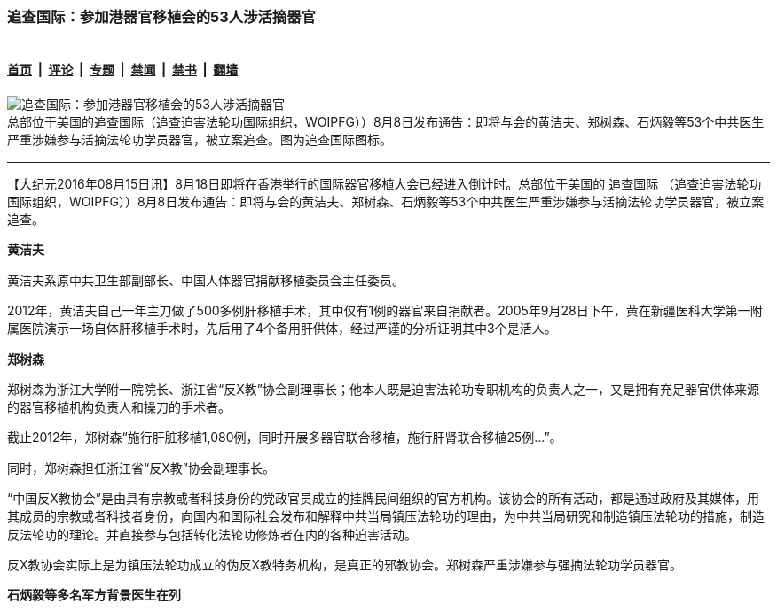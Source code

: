 ### 追查国际：参加港器官移植会的53人涉活摘器官

---

#### [首页](../../../..?n8200702) &nbsp;|&nbsp; [评论](../../../../../epoch-comment?n8200702) &nbsp;|&nbsp; [专题](../../../../../epoch-special?n8200702) &nbsp;|&nbsp; [禁闻](../../../../../epoch-news?n8200702) &nbsp;|&nbsp; [禁书](../../../../../books?n8200702) &nbsp;|&nbsp; [翻墙](https://github.com/gfw-breaker/nogfw/blob/master/README.md?n8200702)


<div><img alt="追查国际：参加港器官移植会的53人涉活摘器官" class="attachment-djy_600_400 size-djy_600_400 wp-post-image" src="https://i.epochtimes.com/assets/uploads/2016/08/1-134-600x400.jpg"/>
<div class="caption">
 总部位于美国的追查国际（追查迫害法轮功国际组织，WOIPFG））8月8日发布通告：即将与会的黄洁夫、郑树森、石炳毅等53个中共医生严重涉嫌参与活摘法轮功学员器官，被立案追查。图为追查国际图标。
</div></div><hr/><div class="post_content" id="artbody" itemprop="articleBody">
 
 <p>
  【大纪元2016年08月15日讯】8月18日即将在香港举行的国际器官移植大会已经进入倒计时。总部位于美国的
  <ok href="https://www.epochtimes.com/gb/tag/%E8%BF%BD%E6%9F%A5%E5%9B%BD%E9%99%85.html">
   追查国际
  </ok>
  （追查迫害法轮功国际组织，WOIPFG））8月8日发布通告：即将与会的黄洁夫、郑树森、石炳毅等53个中共医生严重涉嫌参与活摘法轮功学员器官，被立案追查。
 </p>
 <p>
  <strong>
   黄洁夫
  </strong>
 </p>
 <p>
  黄洁夫系原中共卫生部副部长、中国人体器官捐献移植委员会主任委员。
 </p>
 <p>
  2012年，黄洁夫自己一年主刀做了500多例肝移植手术，其中仅有1例的器官来自捐献者。2005年9月28日下午，黄在新疆医科大学第一附属医院演示一场自体肝移植手术时，先后用了4个备用肝供体，经过严谨的分析证明其中3个是活人。
 </p>
 <p>
  <strong>
   郑树森
  </strong>
 </p>
 <p>
  郑树森为浙江大学附一院院长、浙江省“反X教”协会副理事长；他本人既是迫害法轮功专职机构的负责人之一，又是拥有充足器官供体来源的器官移植机构负责人和操刀的手术者。
 </p>
 <p>
  截止2012年，郑树森“施行肝脏移植1,080例，同时开展多器官联合移植，施行肝肾联合移植25例…”。
 </p>
 <p>
  同时，郑树森担任浙江省“反X教”协会副理事长。
 </p>
 <p>
  “中国反X教协会”是由具有宗教或者科技身份的党政官员成立的挂牌民间组织的官方机构。该协会的所有活动，都是通过政府及其媒体，用其成员的宗教或者科技者身份，向国内和国际社会发布和解释中共当局镇压法轮功的理由，为中共当局研究和制造镇压法轮功的措施，制造反法轮功的理论。并直接参与包括转化法轮功修炼者在内的各种迫害活动。
 </p>
 <p>
  反X教协会实际上是为镇压法轮功成立的伪反X教特务机构，是真正的邪教协会。郑树森严重涉嫌参与强摘法轮功学员器官。
 </p>
 <p>
  <strong>
   石炳毅等多名军方背景医生在列
  </strong>
 </p>
 <p>